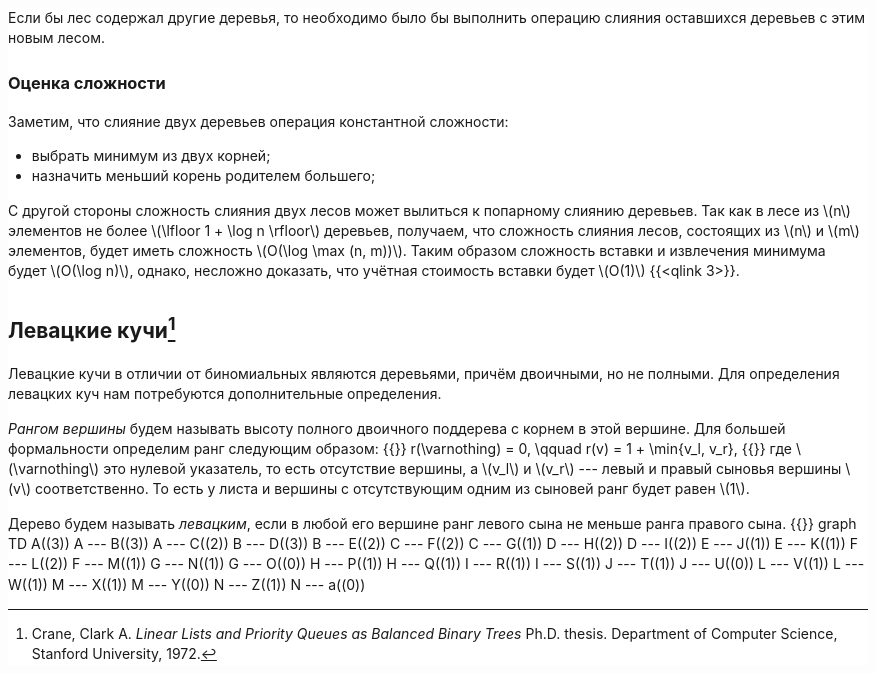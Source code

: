 Если бы лес содержал другие деревья, то необходимо было бы выполнить операцию слияния оставшихся деревьев с этим новым лесом.

### Оценка сложности

Заметим, что слияние двух деревьев операция константной сложности:
- выбрать минимум из двух корней;
- назначить меньший корень родителем большего;

С другой стороны сложность слияния двух лесов может вылиться к попарному слиянию деревьев. Так как в лесе из \\(n\\) элементов не более \\(\lfloor 1 + \log n \rfloor\\) деревьев, получаем, что сложность слияния лесов, состоящих из \\(n\\) и \\(m\\) элементов, будет иметь сложность \\(O(\log \max (n, m))\\). Таким образом сложность вставки и извлечения минимума будет \\(O(\log n)\\), однако, несложно доказать, что учётная стоимость вставки будет \\(O(1)\\) {{<qlink 3>}}.

## Левацкие кучи[^3]

Левацкие кучи в отличии от биномиальных являются деревьями, причём двоичными, но не полными. Для определения левацких куч нам потребуются дополнительные определения.

_Рангом вершины_ будем называть высоту полного двоичного поддерева с корнем в этой вершине. Для большей формальности определим ранг следующим образом:
{{<equation>}}
    r(\varnothing) = 0, \qquad r(v) = 1 + \min\{v_l, v_r\},
{{</equation>}}
где \\(\varnothing\\) это нулевой указатель, то есть отсутствие вершины, а \\(v\_l\\) и \\(v\_r\\) --- левый и правый сыновья вершины \\(v\\) соответственно. То есть у листа и вершины с отсутствующим одним из сыновей ранг будет равен \\(1\\).

Дерево будем называть _левацким_, если в любой его вершине ранг левого сына не меньше ранга правого сына.
{{<mermaid>}}
graph TD
    A((3))
    A --- B((3))
    A --- C((2))
    B --- D((3))
    B --- E((2))
    C --- F((2))
    C --- G((1))
    D --- H((2))
    D --- I((2))
    E --- J((1))
    E --- K((1))
    F --- L((2))
    F --- M((1))
    G --- N((1))
    G --- O((0))
    H --- P((1))
    H --- Q((1))
    I --- R((1))
    I --- S((1))
    J --- T((1))
    J --- U((0))
    L --- V((1))
    L --- W((1))
    M --- X((1))
    M --- Y((0))
    N --- Z((1))
    N --- a((0))


[^1]: Vuillemin, Jean. "A data structure for manipulating priority queues." _Communications of the ACM_. vol. 21, no. 4, 1978, pp. 309–315. https://www.cl.cam.ac.uk/teaching/1011/AlgorithII/1978-Vuillemin-queues.pdf
[^2]: Fredman, Michael L., and al. "The pairing heap: a new form of self-adjusting heap." _Algorithmica_. vol. 1, no. 1, 1986, pp. 111–129. http://www.cs.cmu.edu/~sleator/papers/pairing-heaps.pdf
[^3]: Crane, Clark A. _Linear Lists and Priority Queues as Balanced Binary Trees_ Ph.D. thesis. Department of Computer Science, Stanford University, 1972.
[^4]: Sleator, Daniel Dominic and Tarjan, Robert Endre. "Self-Adjusting Heaps." _SIAM Journal on Computing_. vol. 15, no. 1, 1986, pp. 52–69. http://www.cs.cmu.edu/~sleator/papers/adjusting-heaps.pdf
[^5]: Gambin, A. and Malinowski, A. "Randomized Meldable Priority Queues." _Proceedings of the 25th Conference on Current Trends in Theory and Practice of Informatics: Theory and Practice of Informatics (SOFSEM '98)_. Ed. Branislav Rovan, 1998, pp. 344-349. https://www.researchgate.net/publication/2801527_Randomized_Meldable_Priority_Queues